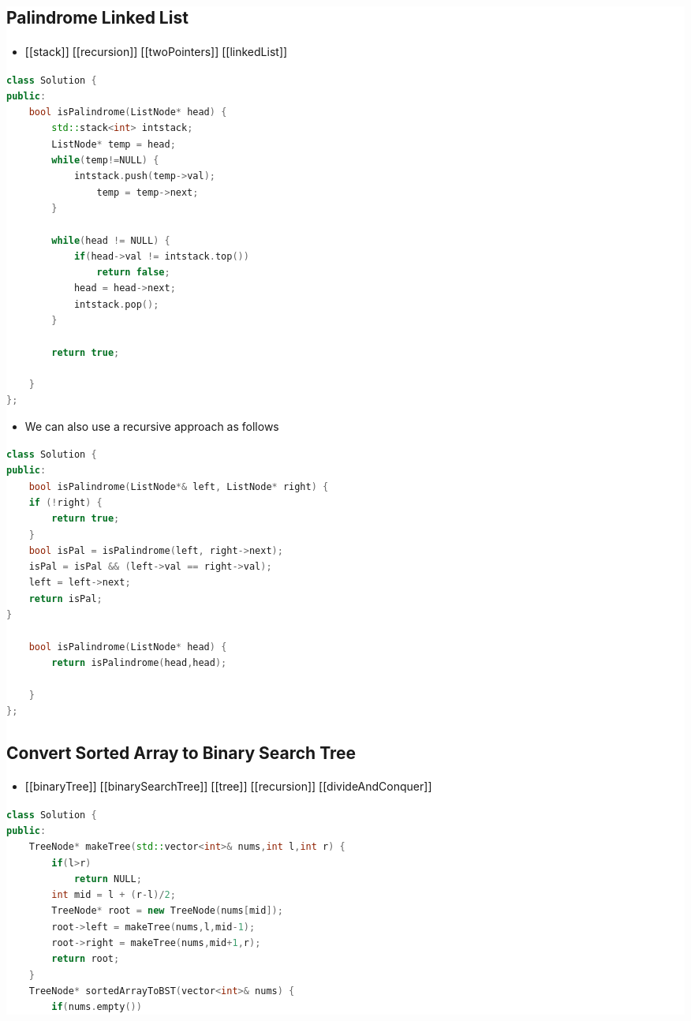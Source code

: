 
## Palindrome Linked List
- [[stack]] [[recursion]] [[twoPointers]] [[linkedList]] 
```cpp
class Solution {
public:
    bool isPalindrome(ListNode* head) {
        std::stack<int> intstack;
        ListNode* temp = head;
        while(temp!=NULL) {
            intstack.push(temp->val);
                temp = temp->next;
        }
        
        while(head != NULL) {
            if(head->val != intstack.top())
                return false;
            head = head->next;
            intstack.pop();
        }

        return true;
            
    }
};
```
- We can also use a recursive approach as follows
```cpp
class Solution {
public:
    bool isPalindrome(ListNode*& left, ListNode* right) {
    if (!right) {
        return true;
    }
    bool isPal = isPalindrome(left, right->next);
    isPal = isPal && (left->val == right->val);
    left = left->next;
    return isPal;
}

    bool isPalindrome(ListNode* head) {
        return isPalindrome(head,head);
        
    }
};
```

## Convert Sorted Array to Binary Search Tree
- [[binaryTree]] [[binarySearchTree]] [[tree]] [[recursion]] [[divideAndConquer]]
```cpp
class Solution {
public:
    TreeNode* makeTree(std::vector<int>& nums,int l,int r) {
        if(l>r) 
            return NULL;
        int mid = l + (r-l)/2;
        TreeNode* root = new TreeNode(nums[mid]);
        root->left = makeTree(nums,l,mid-1);
        root->right = makeTree(nums,mid+1,r);
        return root;
    }
    TreeNode* sortedArrayToBST(vector<int>& nums) {
        if(nums.empty())
```